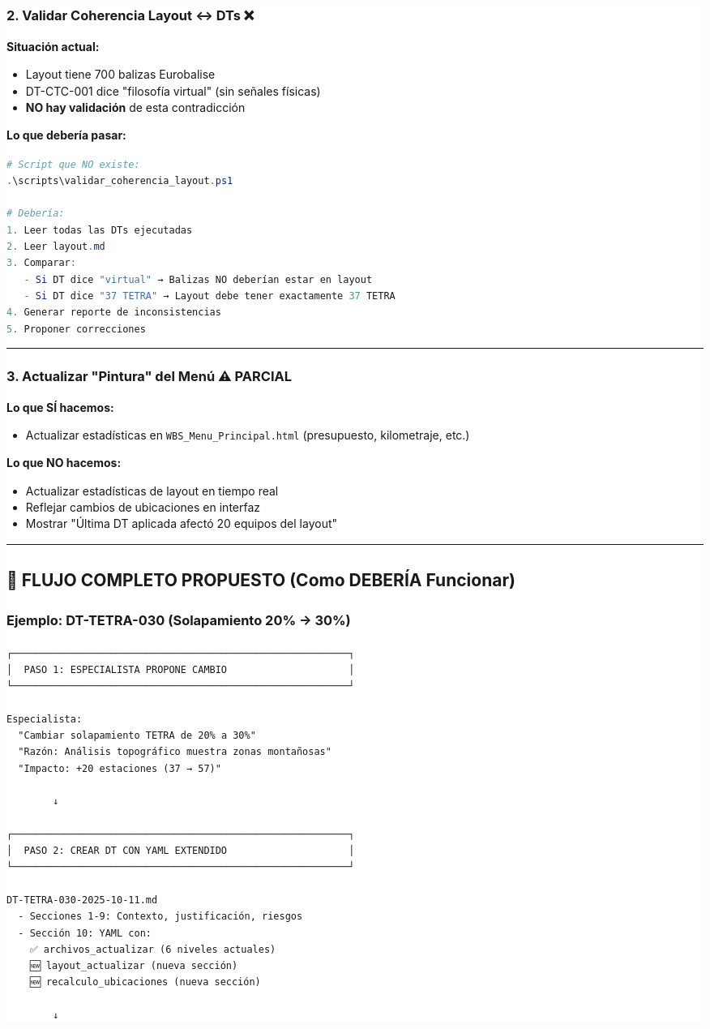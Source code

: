 
### **2. Validar Coherencia Layout ↔ DTs** ❌

**Situación actual:**
- Layout tiene 700 balizas Eurobalise
- DT-CTC-001 dice "filosofía virtual" (sin señales físicas)
- **NO hay validación** de esta contradicción

**Lo que debería pasar:**
```powershell
# Script que NO existe:
.\scripts\validar_coherencia_layout.ps1

# Debería:
1. Leer todas las DTs ejecutadas
2. Leer layout.md
3. Comparar:
   - Si DT dice "virtual" → Balizas NO deberían estar en layout
   - Si DT dice "37 TETRA" → Layout debe tener exactamente 37 TETRA
4. Generar reporte de inconsistencias
5. Proponer correcciones
```

---

### **3. Actualizar "Pintura" del Menú** ⚠️ PARCIAL

**Lo que SÍ hacemos:**
- Actualizar estadísticas en `WBS_Menu_Principal.html` (presupuesto, kilometraje, etc.)

**Lo que NO hacemos:**
- Actualizar estadísticas de layout en tiempo real
- Reflejar cambios de ubicaciones en interfaz
- Mostrar "Última DT aplicada afectó 20 equipos del layout"

---

## 🎯 **FLUJO COMPLETO PROPUESTO (Como DEBERÍA Funcionar)**

### **Ejemplo: DT-TETRA-030 (Solapamiento 20% → 30%)**

```
┌──────────────────────────────────────────────────────────┐
│  PASO 1: ESPECIALISTA PROPONE CAMBIO                     │
└──────────────────────────────────────────────────────────┘

Especialista:
  "Cambiar solapamiento TETRA de 20% a 30%"
  "Razón: Análisis topográfico muestra zonas montañosas"
  "Impacto: +20 estaciones (37 → 57)"

        ↓

┌──────────────────────────────────────────────────────────┐
│  PASO 2: CREAR DT CON YAML EXTENDIDO                     │
└──────────────────────────────────────────────────────────┘

DT-TETRA-030-2025-10-11.md
  - Secciones 1-9: Contexto, justificación, riesgos
  - Sección 10: YAML con:
    ✅ archivos_actualizar (6 niveles actuales)
    🆕 layout_actualizar (nueva sección)
    🆕 recalculo_ubicaciones (nueva sección)

        ↓
```